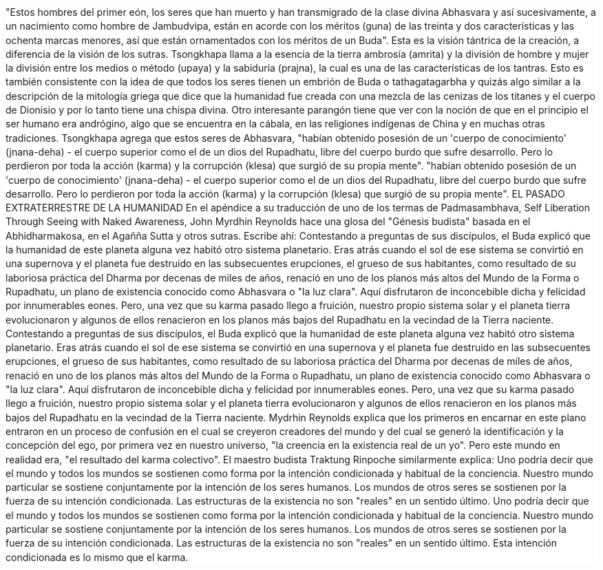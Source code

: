"Estos hombres del primer eón, los seres que han muerto y han transmigrado de la clase divina Abhasvara y así sucesivamente, a un nacimiento como hombre de Jambudvipa, están en acorde con los méritos (guna) de las treinta y dos características y las ochenta marcas menores, así que están ornamentados con los méritos de un Buda".
Esta es la visión tántrica de la creación, a diferencia de la visión de los sutras.
Tsongkhapa llama a la esencia de la tierra ambrosía (amrita) y la división de hombre y mujer la división entre los medios o método (upaya) y la sabiduría (prajna), la cual es una de las características de los tantras.
Esto es también consistente con la idea de que todos los seres tienen un embrión de Buda o tathagatagarbha y quizás algo similar a la descripción de la mitología griega que dice que la humanidad fue creada con una mezcla de las cenizas de los titanes y el cuerpo de Dionisio y por lo tanto tiene una chispa divina.
Otro interesante parangón tiene que ver con la noción de que en el principio el ser humano era andrógino, algo que se encuentra en la cábala, en las religiones indígenas de China y en muchas otras tradiciones.
Tsongkhapa agrega que estos seres de Abhasvara,
"habían obtenido posesión de un 'cuerpo de conocimiento' (jnana-deha) - el cuerpo superior como el de un dios del Rupadhatu, libre del cuerpo burdo que sufre desarrollo. Pero lo perdieron por toda la acción (karma) y la corrupción (klesa) que surgió de su propia mente".
"habían obtenido posesión de un 'cuerpo de conocimiento' (jnana-deha) - el cuerpo superior como el de un dios del Rupadhatu, libre del cuerpo burdo que sufre desarrollo.
Pero lo perdieron por toda la acción (karma) y la corrupción (klesa) que surgió de su propia mente".
EL PASADO EXTRATERRESTRE DE LA HUMANIDAD
En el apéndice a su traducción de uno de los termas de Padmasambhava, Self Liberation Through Seeing with Naked Awareness, John Myrdhin Reynolds hace una glosa del "Génesis budista" basada en el Abhidharmakosa, en el Agañña Sutta y otros sutras.
Escribe ahí:
Contestando a preguntas de sus discípulos, el Buda explicó que la humanidad de este planeta alguna vez habitó otro sistema planetario. Eras atrás cuando el sol de ese sistema se convirtió en una supernova y el planeta fue destruido en las subsecuentes erupciones, el grueso de sus habitantes, como resultado de su laboriosa práctica del Dharma por decenas de miles de años, renació en uno de los planos más altos del Mundo de la Forma o Rupadhatu, un plano de existencia conocido como Abhasvara o "la luz clara". Aquí disfrutaron de inconcebible dicha y felicidad por innumerables eones. Pero, una vez que su karma pasado llego a fruición, nuestro propio sistema solar y el planeta tierra evolucionaron y algunos de ellos renacieron en los planos más bajos del Rupadhatu en la vecindad de la Tierra naciente.
Contestando a preguntas de sus discípulos, el Buda explicó que la humanidad de este planeta alguna vez habitó otro sistema planetario.
Eras atrás cuando el sol de ese sistema se convirtió en una supernova y el planeta fue destruido en las subsecuentes erupciones, el grueso de sus habitantes, como resultado de su laboriosa práctica del Dharma por decenas de miles de años, renació en uno de los planos más altos del Mundo de la Forma o Rupadhatu, un plano de existencia conocido como Abhasvara o "la luz clara".
Aquí disfrutaron de inconcebible dicha y felicidad por innumerables eones.
Pero, una vez que su karma pasado llego a fruición, nuestro propio sistema solar y el planeta tierra evolucionaron y algunos de ellos renacieron en los planos más bajos del Rupadhatu en la vecindad de la Tierra naciente.
Mydrhin Reynolds explica que los primeros en encarnar en este plano entraron en un proceso de confusión en el cual se creyeron creadores del mundo y del cual se generó la identificación y la concepción del ego, por primera vez en nuestro universo,
"la creencia en la existencia real de un yo".
Pero este mundo en realidad era,
"el resultado del karma colectivo".
El maestro budista Traktung Rinpoche similarmente explica:
Uno podría decir que el mundo y todos los mundos se sostienen como forma por la intención condicionada y habitual de la conciencia. Nuestro mundo particular se sostiene conjuntamente por la intención de los seres humanos. Los mundos de otros seres se sostienen por la fuerza de su intención condicionada. Las estructuras de la existencia no son "reales" en un sentido último.
Uno podría decir que el mundo y todos los mundos se sostienen como forma por la intención condicionada y habitual de la conciencia. Nuestro mundo particular se sostiene conjuntamente por la intención de los seres humanos.
Los mundos de otros seres se sostienen por la fuerza de su intención condicionada. Las estructuras de la existencia no son "reales" en un sentido último.
Esta intención condicionada es lo mismo que el karma.